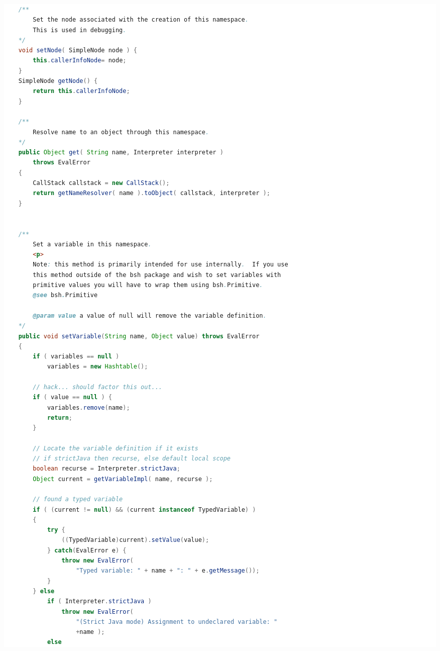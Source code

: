 ```java
	/**
		Set the node associated with the creation of this namespace.
		This is used in debugging.
	*/
	void setNode( SimpleNode node ) {
		this.callerInfoNode= node;
	}
	SimpleNode getNode() {
		return this.callerInfoNode;
	}

	/**
		Resolve name to an object through this namespace.
	*/
	public Object get( String name, Interpreter interpreter ) 
		throws EvalError 
	{
		CallStack callstack = new CallStack();
		return getNameResolver( name ).toObject( callstack, interpreter );
	}


	/**
		Set a variable in this namespace.
		<p>
		Note: this method is primarily intended for use internally.  If you use
		this method outside of the bsh package and wish to set variables with
		primitive values you will have to wrap them using bsh.Primitive.
		@see bsh.Primitive

		@param value a value of null will remove the variable definition.
	*/
    public void	setVariable(String name, Object	value) throws EvalError 
	{
		if ( variables == null )
			variables =	new Hashtable();

		// hack... should factor this out...
		if ( value == null ) {
			variables.remove(name);
			return;
		}

		// Locate the variable definition if it exists
		// if strictJava then recurse, else default local scope
		boolean recurse = Interpreter.strictJava;
		Object current = getVariableImpl( name, recurse );

		// found a typed variable
		if ( (current != null) && (current instanceof TypedVariable) )
		{
			try {
				((TypedVariable)current).setValue(value);
			} catch(EvalError e) {
				throw new EvalError(
					"Typed variable: " + name + ": " + e.getMessage());
			} 
		} else
			if ( Interpreter.strictJava )
				throw new EvalError(
					"(Strict Java mode) Assignment to undeclared variable: "
					+name );
			else
```